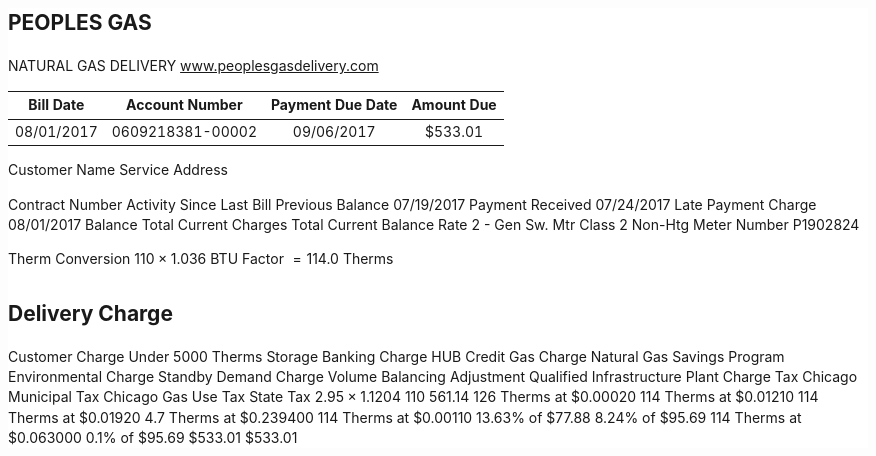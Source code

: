 ## PEOPLES GAS

NATURAL GAS DELIVERY
www.peoplesgasdelivery.com

| Bill Date | Account Number | Payment Due Date | Amount Due |
| :--: | :--: | :--: | :--: |
| 08/01/2017 | 0609218381-00002 | 09/06/2017 | \$533.01 |

Customer Name
Service Address

Contract Number
Activity Since Last Bill
Previous Balance 07/19/2017
Payment Received 07/24/2017
Late Payment Charge 08/01/2017
Balance
Total Current Charges
Total Current Balance
Rate 2 - Gen Sw. Mtr Class 2 Non-Htg
Meter Number P1902824

Therm Conversion $110 \times 1.036$ BTU Factor $=114.0$ Therms

## Delivery Charge

Customer Charge
Under 5000 Therms
Storage Banking Charge
HUB Credit Gas Charge
Natural Gas Savings Program
Environmental Charge
Standby Demand Charge
Volume Balancing Adjustment
Qualified Infrastructure Plant Charge
Tax
Chicago Municipal Tax
Chicago Gas Use Tax
State Tax
$2.95 \times 1.1204$
$110$
$561.14$
$126$ Therms at $\$ 0.00020$
114 Therms at $\$ 0.01210$
114 Therms at $\$ 0.01920$
4.7 Therms at $\$ 0.239400$
114 Therms at $\$ 0.00110$
13.63\% of $\$ 77.88$
8.24\% of $\$ 95.69$
114 Therms at $\$ 0.063000$
$0.1 \%$ of $\$ 95.69$
\$533.01
\$533.01

